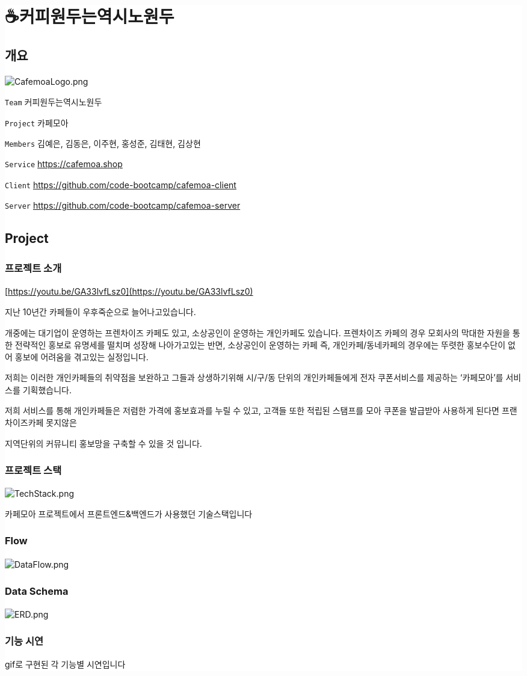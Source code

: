 # ☕️커피원두는역시노원두

## 개요

![CafemoaLogo.png](https://user-images.githubusercontent.com/114391411/214553531-ba69bf9a-35d7-4fd6-96d0-2d30452cf247.png)

`Team` 커피원두는역시노원두

`Project` 카페모아

`Members` 김예은, 김동은, 이주현, 홍성준, 김태현, 김상현

`Service` https://cafemoa.shop

`Client` https://github.com/code-bootcamp/cafemoa-client

`Server` https://github.com/code-bootcamp/cafemoa-server

## Project

### 프로젝트 소개

[https://youtu.be/GA33lvfLsz0](https://youtu.be/GA33lvfLsz0)

지난 10년간 카페들이 우후죽순으로 늘어나고있습니다.

개중에는 대기업이 운영하는 프렌차이즈 카페도 있고, 소상공인이 운영하는 개인카페도 있습니다. 프렌차이즈 카페의 경우 모회사의 막대한 자원을 통한 전략적인 홍보로 유명세를 떨치며 성장해 나아가고있는 반면, 소상공인이 운영하는 카페 즉, 개인카페/동네카페의 경우에는 뚜렷한 홍보수단이 없어 홍보에 어려움을 겪고있는 실정입니다.

저희는 이러한 개인카페들의 취약점을 보완하고 그들과 상생하기위해 시/구/동 단위의 개인카페들에게 전자 쿠폰서비스를 제공하는 ‘카페모아’를 서비스를 기획했습니다.

저희 서비스를 통해 개인카페들은 저렴한 가격에 홍보효과를 누릴 수 있고, 고객들 또한 적립된 스탬프를 모아 쿠폰을 발급받아 사용하게 된다면 프랜차이즈카페 못지않은

지역단위의 커뮤니티 홍보망을 구축할 수 있을 것 입니다.

### 프로젝트 스택

![TechStack.png](https://user-images.githubusercontent.com/114391411/214557124-e67be4f8-febb-42aa-b59d-2566c1e52387.png)

카페모아 프로젝트에서 프론트엔드&백엔드가 사용했던 기술스택입니다

### Flow

![DataFlow.png](https://user-images.githubusercontent.com/114391411/214557420-3365352c-253f-4ac5-bf0b-b05db0b539d0.png)

### Data Schema

![ERD.png](https://user-images.githubusercontent.com/114391411/214557586-6be7153a-56ce-4ca7-a03d-91e957d33b20.png)

### 기능 시연

gif로 구현된 각 기능별 시연입니다
